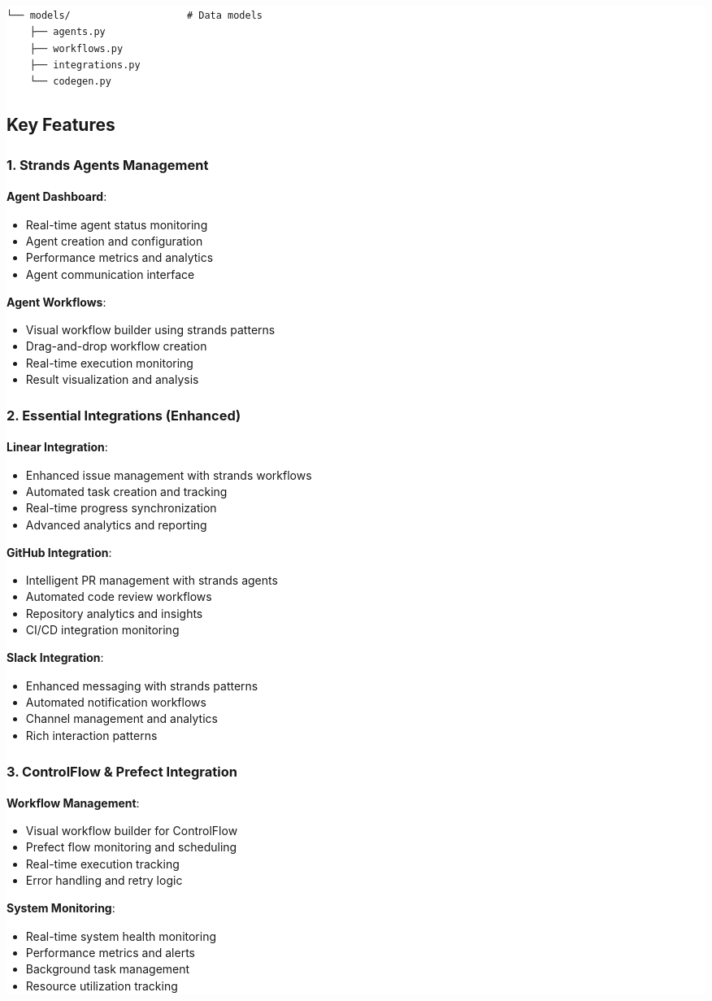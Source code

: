 ```
└── models/                    # Data models
    ├── agents.py
    ├── workflows.py
    ├── integrations.py
    └── codegen.py
```

## Key Features

### 1. Strands Agents Management

**Agent Dashboard**:
- Real-time agent status monitoring
- Agent creation and configuration
- Performance metrics and analytics
- Agent communication interface

**Agent Workflows**:
- Visual workflow builder using strands patterns
- Drag-and-drop workflow creation
- Real-time execution monitoring
- Result visualization and analysis

### 2. Essential Integrations (Enhanced)

**Linear Integration**:
- Enhanced issue management with strands workflows
- Automated task creation and tracking
- Real-time progress synchronization
- Advanced analytics and reporting

**GitHub Integration**:
- Intelligent PR management with strands agents
- Automated code review workflows
- Repository analytics and insights
- CI/CD integration monitoring

**Slack Integration**:
- Enhanced messaging with strands patterns
- Automated notification workflows
- Channel management and analytics
- Rich interaction patterns

### 3. ControlFlow & Prefect Integration

**Workflow Management**:
- Visual workflow builder for ControlFlow
- Prefect flow monitoring and scheduling
- Real-time execution tracking
- Error handling and retry logic

**System Monitoring**:
- Real-time system health monitoring
- Performance metrics and alerts
- Background task management
- Resource utilization tracking
